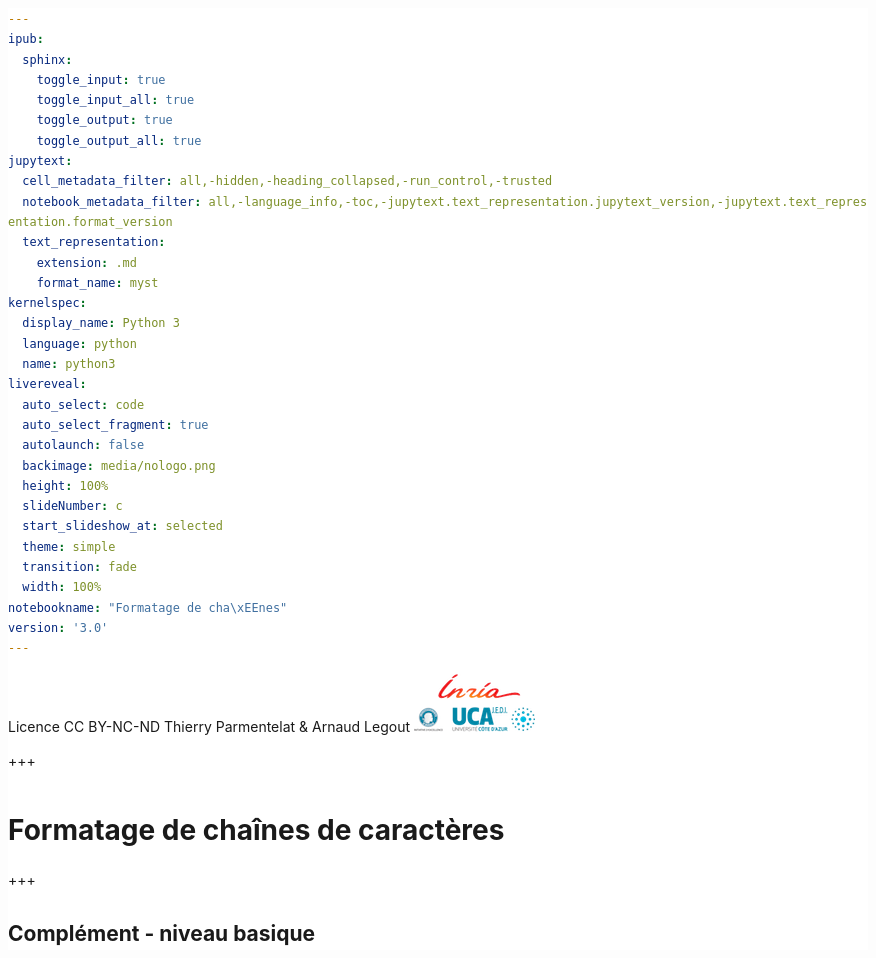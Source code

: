 ```yaml
---
ipub:
  sphinx:
    toggle_input: true
    toggle_input_all: true
    toggle_output: true
    toggle_output_all: true
jupytext:
  cell_metadata_filter: all,-hidden,-heading_collapsed,-run_control,-trusted
  notebook_metadata_filter: all,-language_info,-toc,-jupytext.text_representation.jupytext_version,-jupytext.text_representation.format_version
  text_representation:
    extension: .md
    format_name: myst
kernelspec:
  display_name: Python 3
  language: python
  name: python3
livereveal:
  auto_select: code
  auto_select_fragment: true
  autolaunch: false
  backimage: media/nologo.png
  height: 100%
  slideNumber: c
  start_slideshow_at: selected
  theme: simple
  transition: fade
  width: 100%
notebookname: "Formatage de cha\xEEnes"
version: '3.0'
---
```


<div class="licence">
<span>Licence CC BY-NC-ND</span>
<span>Thierry Parmentelat &amp; Arnaud Legout</span>
<span><img src="media/both-logos-small-alpha.png" /></span>
</div>

+++

# Formatage de chaînes de caractères

+++

## Complément - niveau basique
